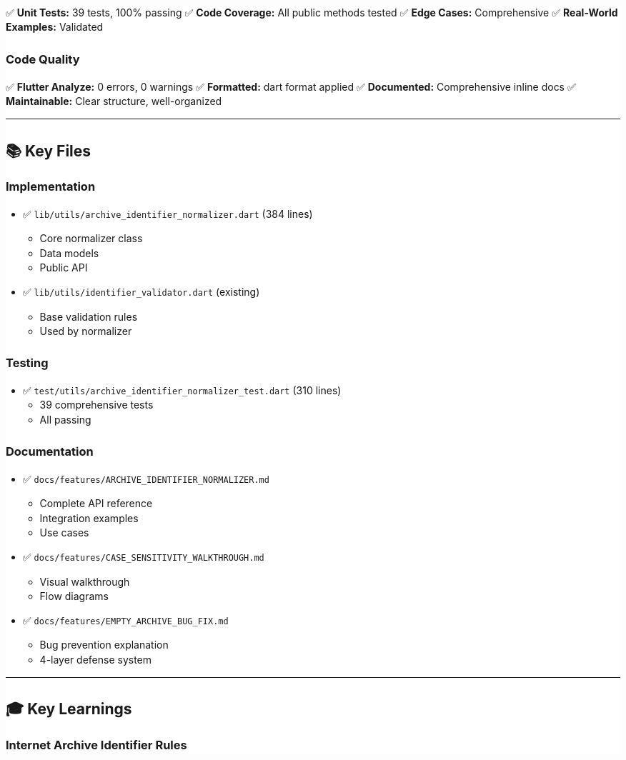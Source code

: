 ✅ **Unit Tests:** 39 tests, 100% passing
✅ **Code Coverage:** All public methods tested
✅ **Edge Cases:** Comprehensive
✅ **Real-World Examples:** Validated

### Code Quality

✅ **Flutter Analyze:** 0 errors, 0 warnings
✅ **Formatted:** dart format applied
✅ **Documented:** Comprehensive inline docs
✅ **Maintainable:** Clear structure, well-organized

---

## 📚 Key Files

### Implementation
- ✅ `lib/utils/archive_identifier_normalizer.dart` (384 lines)
  - Core normalizer class
  - Data models
  - Public API

- ✅ `lib/utils/identifier_validator.dart` (existing)
  - Base validation rules
  - Used by normalizer

### Testing
- ✅ `test/utils/archive_identifier_normalizer_test.dart` (310 lines)
  - 39 comprehensive tests
  - All passing

### Documentation
- ✅ `docs/features/ARCHIVE_IDENTIFIER_NORMALIZER.md`
  - Complete API reference
  - Integration examples
  - Use cases

- ✅ `docs/features/CASE_SENSITIVITY_WALKTHROUGH.md`
  - Visual walkthrough
  - Flow diagrams

- ✅ `docs/features/EMPTY_ARCHIVE_BUG_FIX.md`
  - Bug prevention explanation
  - 4-layer defense system

---

## 🎓 Key Learnings

### Internet Archive Identifier Rules
